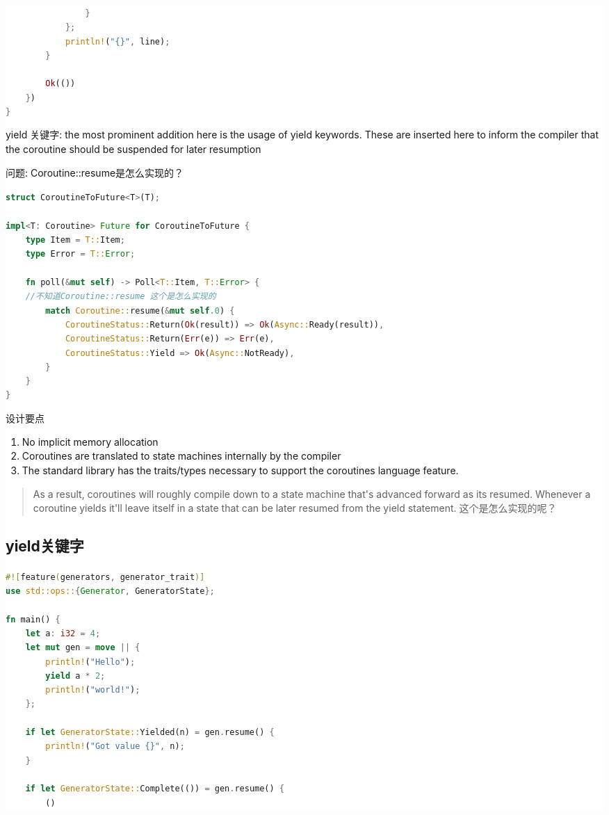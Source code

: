 ```rust
                }
            };
            println!("{}", line);
        }

        Ok(())
    })
}
```
yield 关键字:
the most prominent addition here is the usage of yield keywords. These are inserted here to inform the compiler that the coroutine should be suspended for later resumption

问题: Coroutine::resume是怎么实现的？
```rust
struct CoroutineToFuture<T>(T);

impl<T: Coroutine> Future for CoroutineToFuture {
    type Item = T::Item;
    type Error = T::Error;

    fn poll(&mut self) -> Poll<T::Item, T::Error> {
    //不知道Coroutine::resume 这个是怎么实现的
        match Coroutine::resume(&mut self.0) {
            CoroutineStatus::Return(Ok(result)) => Ok(Async::Ready(result)),
            CoroutineStatus::Return(Err(e)) => Err(e),
            CoroutineStatus::Yield => Ok(Async::NotReady),
        }
    }
}
```

设计要点

1. No implicit memory allocation
2. Coroutines are translated to state machines internally by the compiler
3. The standard library has the traits/types necessary to support the coroutines language feature.


> As a result, coroutines will roughly compile down to a state machine that's advanced forward as its resumed. Whenever a coroutine yields it'll leave itself in a state that can be later resumed from the yield statement.
这个是怎么实现的呢？



## yield关键字

```rust
#![feature(generators, generator_trait)]
use std::ops::{Generator, GeneratorState};

fn main() {
    let a: i32 = 4;
    let mut gen = move || {
        println!("Hello");
        yield a * 2;
        println!("world!");
    };

    if let GeneratorState::Yielded(n) = gen.resume() {
        println!("Got value {}", n);
    }

    if let GeneratorState::Complete(()) = gen.resume() {
        ()
```